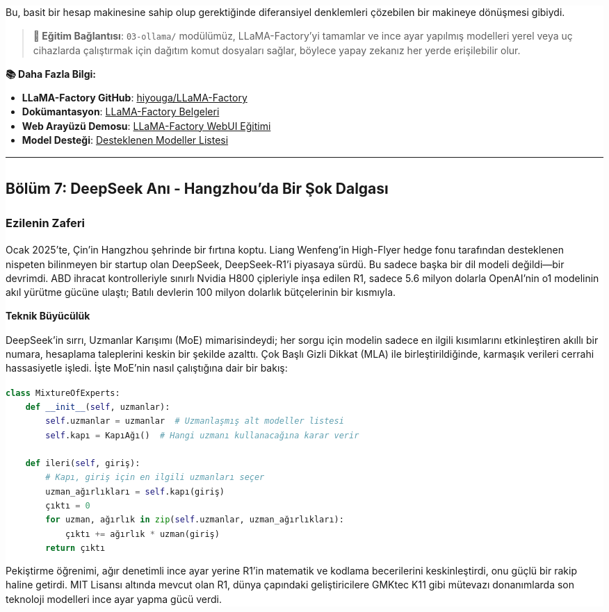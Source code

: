 Bu, basit bir hesap makinesine sahip olup gerektiğinde diferansiyel denklemleri çözebilen bir makineye dönüşmesi gibiydi.

> **🎯 Eğitim Bağlantısı**: `03-ollama/` modülümüz, LLaMA-Factory’yi tamamlar ve ince ayar yapılmış modelleri yerel veya uç cihazlarda çalıştırmak için dağıtım komut dosyaları sağlar, böylece yapay zekanız her yerde erişilebilir olur.

**📚 Daha Fazla Bilgi:**
- **LLaMA-Factory GitHub**: [hiyouga/LLaMA-Factory](https://github.com/hiyouga/LLaMA-Factory)
- **Dokümantasyon**: [LLaMA-Factory Belgeleri](https://llamafactory.readthedocs.io/)
- **Web Arayüzü Demosu**: [LLaMA-Factory WebUI Eğitimi](https://github.com/hiyouga/LLaMA-Factory/wiki/Web-UI)
- **Model Desteği**: [Desteklenen Modeller Listesi](https://github.com/hiyouga/LLaMA-Factory#supported-models)

---

## Bölüm 7: DeepSeek Anı - Hangzhou’da Bir Şok Dalgası

### Ezilenin Zaferi

Ocak 2025’te, Çin’in Hangzhou şehrinde bir fırtına koptu. Liang Wenfeng’in High-Flyer hedge fonu tarafından desteklenen nispeten bilinmeyen bir startup olan DeepSeek, DeepSeek-R1’i piyasaya sürdü. Bu sadece başka bir dil modeli değildi—bir devrimdi. ABD ihracat kontrolleriyle sınırlı Nvidia H800 çipleriyle inşa edilen R1, sadece 5.6 milyon dolarla OpenAI’nin o1 modelinin akıl yürütme gücüne ulaştı; Batılı devlerin 100 milyon dolarlık bütçelerinin bir kısmıyla.

**Teknik Büyücülük**

DeepSeek’in sırrı, Uzmanlar Karışımı (MoE) mimarisindeydi; her sorgu için modelin sadece en ilgili kısımlarını etkinleştiren akıllı bir numara, hesaplama taleplerini keskin bir şekilde azalttı. Çok Başlı Gizli Dikkat (MLA) ile birleştirildiğinde, karmaşık verileri cerrahi hassasiyetle işledi. İşte MoE’nin nasıl çalıştığına dair bir bakış:

```python
class MixtureOfExperts:
    def __init__(self, uzmanlar):
        self.uzmanlar = uzmanlar  # Uzmanlaşmış alt modeller listesi
        self.kapı = KapıAğı()  # Hangi uzmanı kullanacağına karar verir

    def ileri(self, giriş):
        # Kapı, giriş için en ilgili uzmanları seçer
        uzman_ağırlıkları = self.kapı(giriş)
        çıktı = 0
        for uzman, ağırlık in zip(self.uzmanlar, uzman_ağırlıkları):
            çıktı += ağırlık * uzman(giriş)
        return çıktı
```

Pekiştirme öğrenimi, ağır denetimli ince ayar yerine R1’in matematik ve kodlama becerilerini keskinleştirdi, onu güçlü bir rakip haline getirdi. MIT Lisansı altında mevcut olan R1, dünya çapındaki geliştiricilere GMKtec K11 gibi mütevazı donanımlarda son teknoloji modelleri ince ayar yapma gücü verdi.
